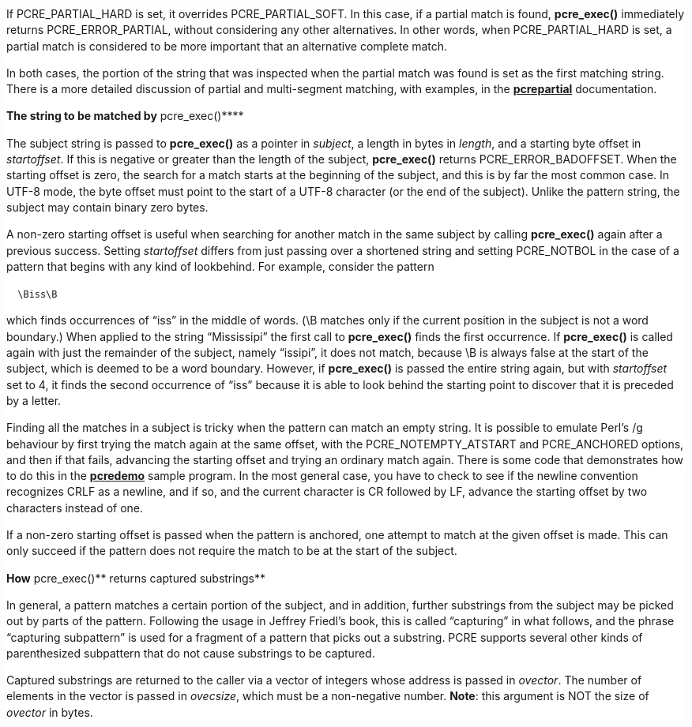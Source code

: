 If PCRE\_PARTIAL\_HARD is set, it overrides PCRE\_PARTIAL\_SOFT. In this case, if a partial match is found, **pcre\_exec()** immediately returns PCRE\_ERROR\_PARTIAL, without considering any other alternatives. In other words, when PCRE\_PARTIAL\_HARD is set, a partial match is considered to be more important that an alternative complete match.

In both cases, the portion of the string that was inspected when the partial match was found is set as the first matching string. There is a more detailed discussion of partial and multi-segment matching, with examples, in the [**pcrepartial**](pcrepartial.html) documentation.

**The string to be matched by** pcre\_exec()\*\*\*\*

The subject string is passed to **pcre\_exec()** as a pointer in *subject*, a length in bytes in *length*, and a starting byte offset in *startoffset*. If this is negative or greater than the length of the subject, **pcre\_exec()** returns PCRE\_ERROR\_BADOFFSET. When the starting offset is zero, the search for a match starts at the beginning of the subject, and this is by far the most common case. In UTF-8 mode, the byte offset must point to the start of a UTF-8 character (or the end of the subject). Unlike the pattern string, the subject may contain binary zero bytes.

A non-zero starting offset is useful when searching for another match in the same subject by calling **pcre\_exec()** again after a previous success. Setting *startoffset* differs from just passing over a shortened string and setting PCRE\_NOTBOL in the case of a pattern that begins with any kind of lookbehind. For example, consider the pattern

      \Biss\B

which finds occurrences of “iss” in the middle of words. (\\B matches only if the current position in the subject is not a word boundary.) When applied to the string “Mississipi” the first call to **pcre\_exec()** finds the first occurrence. If **pcre\_exec()** is called again with just the remainder of the subject, namely “issipi”, it does not match, because \\B is always false at the start of the subject, which is deemed to be a word boundary. However, if **pcre\_exec()** is passed the entire string again, but with *startoffset* set to 4, it finds the second occurrence of “iss” because it is able to look behind the starting point to discover that it is preceded by a letter.

Finding all the matches in a subject is tricky when the pattern can match an empty string. It is possible to emulate Perl’s /g behaviour by first trying the match again at the same offset, with the PCRE\_NOTEMPTY\_ATSTART and PCRE\_ANCHORED options, and then if that fails, advancing the starting offset and trying an ordinary match again. There is some code that demonstrates how to do this in the [**pcredemo**](pcredemo.html) sample program. In the most general case, you have to check to see if the newline convention recognizes CRLF as a newline, and if so, and the current character is CR followed by LF, advance the starting offset by two characters instead of one.

If a non-zero starting offset is passed when the pattern is anchored, one attempt to match at the given offset is made. This can only succeed if the pattern does not require the match to be at the start of the subject.

**How** pcre\_exec()\*\* returns captured substrings\*\*

In general, a pattern matches a certain portion of the subject, and in addition, further substrings from the subject may be picked out by parts of the pattern. Following the usage in Jeffrey Friedl’s book, this is called “capturing” in what follows, and the phrase “capturing subpattern” is used for a fragment of a pattern that picks out a substring. PCRE supports several other kinds of parenthesized subpattern that do not cause substrings to be captured.

Captured substrings are returned to the caller via a vector of integers whose address is passed in *ovector*. The number of elements in the vector is passed in *ovecsize*, which must be a non-negative number. **Note**: this argument is NOT the size of *ovector* in bytes.
